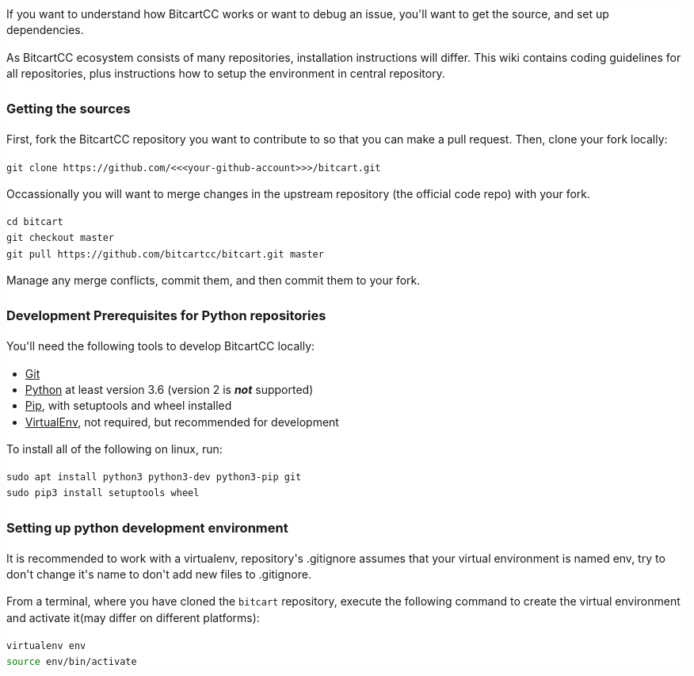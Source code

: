 If you want to understand how BitcartCC works or want to debug an issue, you'll want to get the source, and set up dependencies.

As BitcartCC ecosystem consists of many repositories, installation instructions will differ. This wiki contains coding guidelines for all repositories, plus instructions how to setup the environment in central repository.

### Getting the sources

First, fork the BitcartCC repository you want to contribute to so that you can make a pull request. Then, clone your fork locally:

```
git clone https://github.com/<<<your-github-account>>>/bitcart.git
```

Occassionally you will want to merge changes in the upstream repository (the official code repo) with your fork.

```
cd bitcart
git checkout master
git pull https://github.com/bitcartcc/bitcart.git master
```

Manage any merge conflicts, commit them, and then commit them to your fork.

### Development Prerequisites for Python repositories

You'll need the following tools to develop BitcartCC locally:

- [Git](https://git-scm.com)
- [Python](https://www.python.org/downloads) at least version 3.6 (version 2 is __*not*__ supported)
- [Pip](https://pip.readthedocs.io/en/stable/installing/), with setuptools and wheel installed
- [VirtualEnv](https://virtualenv.pypa.io/en/latest/installation/), not required, but recommended for development

To install all of the following on linux, run:

```
sudo apt install python3 python3-dev python3-pip git
sudo pip3 install setuptools wheel
```

### Setting up python development environment

It is recommended to work with a virtualenv, repository's .gitignore assumes that your virtual environment is named
env, try to don't change it's name to don't add new files to .gitignore.


From a terminal, where you have cloned the `bitcart` repository, execute the following command to create the virtual
environment and activate it(may differ on different platforms):

```bash
virtualenv env
source env/bin/activate
```
